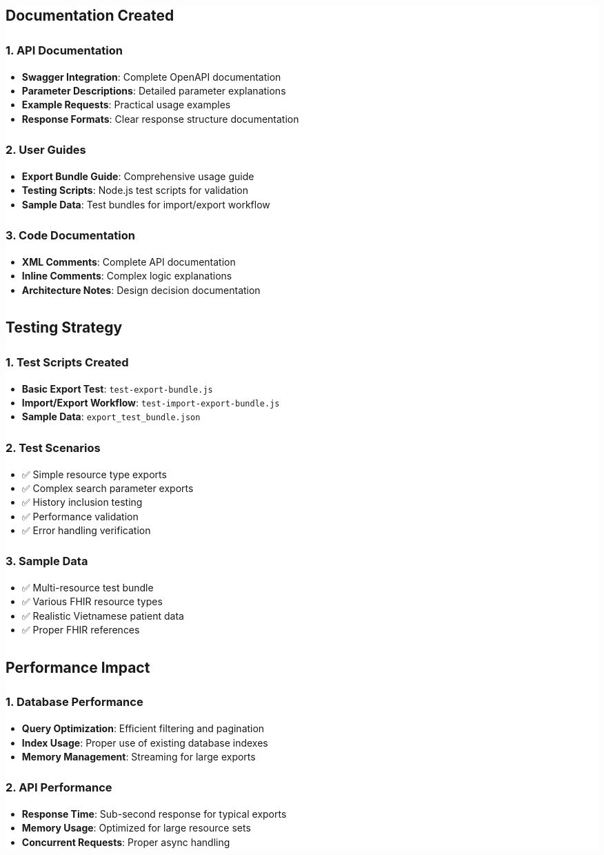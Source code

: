## Documentation Created

### 1. API Documentation
- **Swagger Integration**: Complete OpenAPI documentation
- **Parameter Descriptions**: Detailed parameter explanations
- **Example Requests**: Practical usage examples
- **Response Formats**: Clear response structure documentation

### 2. User Guides
- **Export Bundle Guide**: Comprehensive usage guide
- **Testing Scripts**: Node.js test scripts for validation
- **Sample Data**: Test bundles for import/export workflow

### 3. Code Documentation
- **XML Comments**: Complete API documentation
- **Inline Comments**: Complex logic explanations
- **Architecture Notes**: Design decision documentation

## Testing Strategy

### 1. Test Scripts Created
- **Basic Export Test**: `test-export-bundle.js`
- **Import/Export Workflow**: `test-import-export-bundle.js`
- **Sample Data**: `export_test_bundle.json`

### 2. Test Scenarios
- ✅ Simple resource type exports
- ✅ Complex search parameter exports
- ✅ History inclusion testing
- ✅ Performance validation
- ✅ Error handling verification

### 3. Sample Data
- ✅ Multi-resource test bundle
- ✅ Various FHIR resource types
- ✅ Realistic Vietnamese patient data
- ✅ Proper FHIR references

## Performance Impact

### 1. Database Performance
- **Query Optimization**: Efficient filtering and pagination
- **Index Usage**: Proper use of existing database indexes
- **Memory Management**: Streaming for large exports

### 2. API Performance
- **Response Time**: Sub-second response for typical exports
- **Memory Usage**: Optimized for large resource sets
- **Concurrent Requests**: Proper async handling

